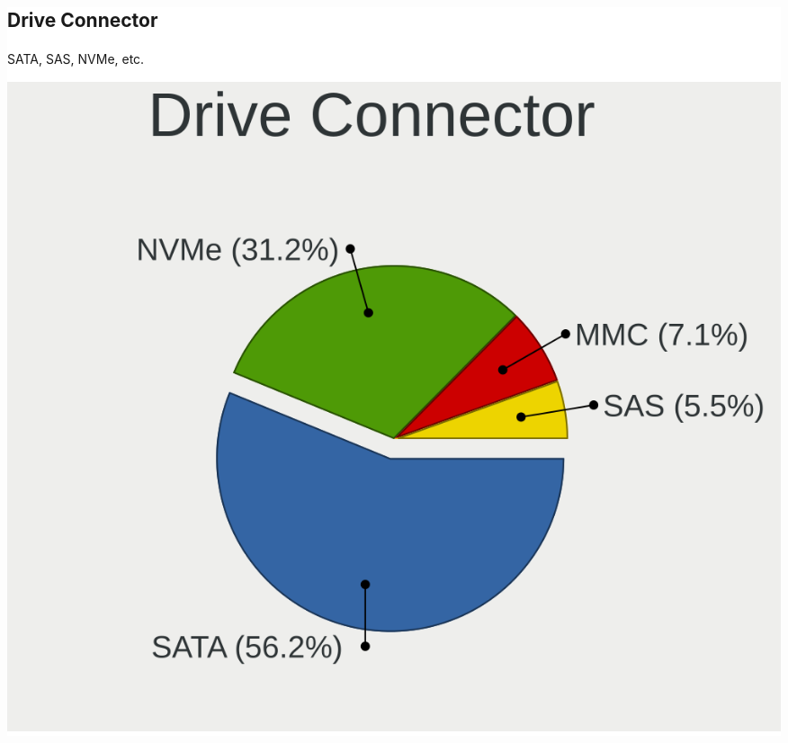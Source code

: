 Drive Connector
---------------

SATA, SAS, NVMe, etc.

![Drive Connector](./All/images/pie_chart/drive_bus.svg)
